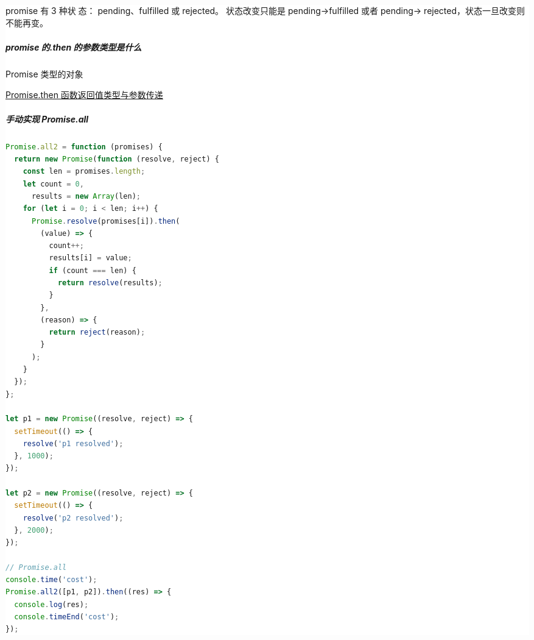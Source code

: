 promise 有 3 种状 态： pending、fulfilled 或 rejected。
状态改变只能是 pending->fulfilled 或者 pending-> rejected，状态一旦改变则不能再变。

##### promise 的.then 的参数类型是什么

Promise 类型的对象

[Promise.then 函数返回值类型与参数传递](https://blog.csdn.net/weixin_41728198/article/details/103450075)

##### 手动实现 Promise.all

```js
Promise.all2 = function (promises) {
  return new Promise(function (resolve, reject) {
    const len = promises.length;
    let count = 0,
      results = new Array(len);
    for (let i = 0; i < len; i++) {
      Promise.resolve(promises[i]).then(
        (value) => {
          count++;
          results[i] = value;
          if (count === len) {
            return resolve(results);
          }
        },
        (reason) => {
          return reject(reason);
        }
      );
    }
  });
};

let p1 = new Promise((resolve, reject) => {
  setTimeout(() => {
    resolve('p1 resolved');
  }, 1000);
});

let p2 = new Promise((resolve, reject) => {
  setTimeout(() => {
    resolve('p2 resolved');
  }, 2000);
});

// Promise.all
console.time('cost');
Promise.all2([p1, p2]).then((res) => {
  console.log(res);
  console.timeEnd('cost');
});
```
